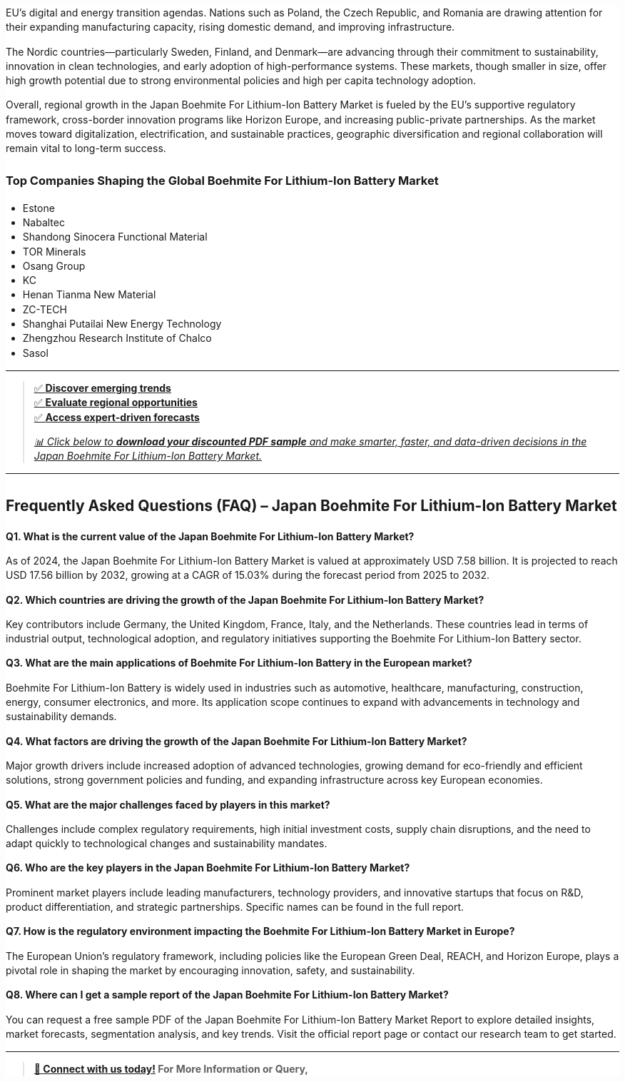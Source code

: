 EU&rsquo;s digital and energy transition agendas. Nations such as Poland, the Czech Republic, and Romania are drawing attention for their expanding manufacturing capacity, rising domestic demand, and improving infrastructure.</p><p>The Nordic countries&mdash;particularly Sweden, Finland, and Denmark&mdash;are advancing through their commitment to sustainability, innovation in clean technologies, and early adoption of high-performance systems. These markets, though smaller in size, offer high growth potential due to strong environmental policies and high per capita technology adoption.</p><p>Overall, regional growth in the Japan Boehmite For Lithium-Ion Battery Market is fueled by the EU&rsquo;s supportive regulatory framework, cross-border innovation programs like Horizon Europe, and increasing public-private partnerships. As the market moves toward digitalization, electrification, and sustainable practices, geographic diversification and regional collaboration will remain vital to long-term success.</p><p><h3>Top Companies Shaping the Global Boehmite For Lithium-Ion Battery Market </h3><ul><li>Estone</li><li>Nabaltec</li><li>Shandong Sinocera Functional Material</li><li>TOR Minerals</li><li>Osang Group</li><li>KC</li><li>Henan Tianma New Material</li><li>ZC-TECH</li><li>Shanghai Putailai New Energy Technology</li><li>Zhengzhou Research Institute of Chalco</li><li>Sasol</li></ul></p><hr /><blockquote><p><a href="https://www.marketresearchintellect.com/ask-for-discount/?rid=1035737&amp;amp;utm_source=Github-JP&amp;amp;utm_medium=017">✅ <strong data-start="617" data-end="645">Discover emerging trends</strong></a><br data-start="645" data-end="648" /><a href="https://www.marketresearchintellect.com/ask-for-discount/?rid=1035737&amp;amp;utm_source=Github-JP&amp;amp;utm_medium=017"> ✅ <strong data-start="650" data-end="685">Evaluate regional opportunities</strong></a><br data-start="685" data-end="688" /><a href="https://www.marketresearchintellect.com/ask-for-discount/?rid=1035737&amp;amp;utm_source=Github-JP&amp;amp;utm_medium=017"> ✅ <strong data-start="690" data-end="724">Access expert-driven forecasts</strong></a></p><p class="" data-start="728" data-end="864"><em><a href="https://www.marketresearchintellect.com/ask-for-discount/?rid=1035737&amp;amp;utm_source=Github-JP&amp;amp;utm_medium=017">📊 Click below to <strong data-start="746" data-end="785">download your discounted PDF sample</strong> and make smarter, faster, and data-driven decisions in the Japan Boehmite For Lithium-Ion Battery Market.</a></em></p></blockquote><hr /><h2>Frequently Asked Questions (FAQ) &ndash; Japan Boehmite For Lithium-Ion Battery Market</h2><p><strong>Q1. What is the current value of the Japan Boehmite For Lithium-Ion Battery Market?</strong></p><p>As of 2024, the Japan Boehmite For Lithium-Ion Battery Market is valued at approximately USD 7.58 billion. It is projected to reach USD 17.56 billion by 2032, growing at a CAGR of 15.03% during the forecast period from 2025 to 2032.</p><p><strong>Q2. Which countries are driving the growth of the Japan Boehmite For Lithium-Ion Battery Market?</strong></p><p>Key contributors include Germany, the United Kingdom, France, Italy, and the Netherlands. These countries lead in terms of industrial output, technological adoption, and regulatory initiatives supporting the Boehmite For Lithium-Ion Battery sector.</p><p><strong>Q3. What are the main applications of Boehmite For Lithium-Ion Battery in the European market?</strong></p><p>Boehmite For Lithium-Ion Battery is widely used in industries such as automotive, healthcare, manufacturing, construction, energy, consumer electronics, and more. Its application scope continues to expand with advancements in technology and sustainability demands.</p><p><strong>Q4. What factors are driving the growth of the Japan Boehmite For Lithium-Ion Battery Market?</strong></p><p>Major growth drivers include increased adoption of advanced technologies, growing demand for eco-friendly and efficient solutions, strong government policies and funding, and expanding infrastructure across key European economies.</p><p><strong>Q5. What are the major challenges faced by players in this market?</strong></p><p>Challenges include complex regulatory requirements, high initial investment costs, supply chain disruptions, and the need to adapt quickly to technological changes and sustainability mandates.</p><p><strong>Q6. Who are the key players in the Japan Boehmite For Lithium-Ion Battery Market?</strong></p><p>Prominent market players include leading manufacturers, technology providers, and innovative startups that focus on R&amp;D, product differentiation, and strategic partnerships. Specific names can be found in the full report.</p><p><strong>Q7. How is the regulatory environment impacting the Boehmite For Lithium-Ion Battery Market in Europe?</strong></p><p>The European Union&rsquo;s regulatory framework, including policies like the European Green Deal, REACH, and Horizon Europe, plays a pivotal role in shaping the market by encouraging innovation, safety, and sustainability.</p><p><strong>Q8. Where can I get a sample report of the Japan Boehmite For Lithium-Ion Battery Market?</strong></p><p>You can request a free sample PDF of the Japan Boehmite For Lithium-Ion Battery Market Report to explore detailed insights, market forecasts, segmentation analysis, and key trends. Visit the official report page or contact our research team to get started.</p><hr /><blockquote><p><span class="font-[700]"><strong><a href="https://www.marketresearchintellect.com/product/boehmite-for-lithium-ion-battery-market/?utm_source=Linkedin&utm_medium=017">📩 Connect with us today!</a> For More Information or Query,